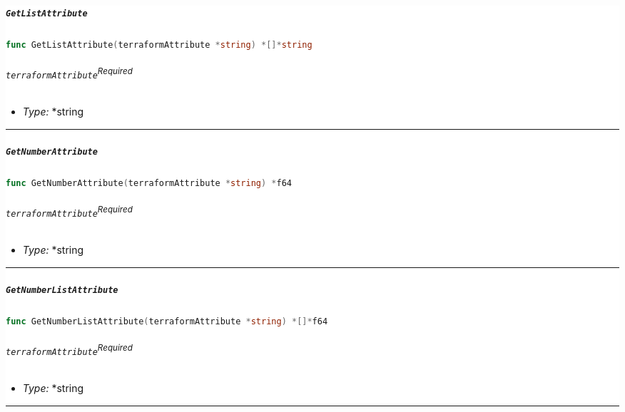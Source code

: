 ##### `GetListAttribute` <a name="GetListAttribute" id="@cdktf/provider-opentelekomcloud.dataOpentelekomcloudCceClusterV3.DataOpentelekomcloudCceClusterV3CertificateClustersOutputReference.getListAttribute"></a>

```go
func GetListAttribute(terraformAttribute *string) *[]*string
```

###### `terraformAttribute`<sup>Required</sup> <a name="terraformAttribute" id="@cdktf/provider-opentelekomcloud.dataOpentelekomcloudCceClusterV3.DataOpentelekomcloudCceClusterV3CertificateClustersOutputReference.getListAttribute.parameter.terraformAttribute"></a>

- *Type:* *string

---

##### `GetNumberAttribute` <a name="GetNumberAttribute" id="@cdktf/provider-opentelekomcloud.dataOpentelekomcloudCceClusterV3.DataOpentelekomcloudCceClusterV3CertificateClustersOutputReference.getNumberAttribute"></a>

```go
func GetNumberAttribute(terraformAttribute *string) *f64
```

###### `terraformAttribute`<sup>Required</sup> <a name="terraformAttribute" id="@cdktf/provider-opentelekomcloud.dataOpentelekomcloudCceClusterV3.DataOpentelekomcloudCceClusterV3CertificateClustersOutputReference.getNumberAttribute.parameter.terraformAttribute"></a>

- *Type:* *string

---

##### `GetNumberListAttribute` <a name="GetNumberListAttribute" id="@cdktf/provider-opentelekomcloud.dataOpentelekomcloudCceClusterV3.DataOpentelekomcloudCceClusterV3CertificateClustersOutputReference.getNumberListAttribute"></a>

```go
func GetNumberListAttribute(terraformAttribute *string) *[]*f64
```

###### `terraformAttribute`<sup>Required</sup> <a name="terraformAttribute" id="@cdktf/provider-opentelekomcloud.dataOpentelekomcloudCceClusterV3.DataOpentelekomcloudCceClusterV3CertificateClustersOutputReference.getNumberListAttribute.parameter.terraformAttribute"></a>

- *Type:* *string

---
